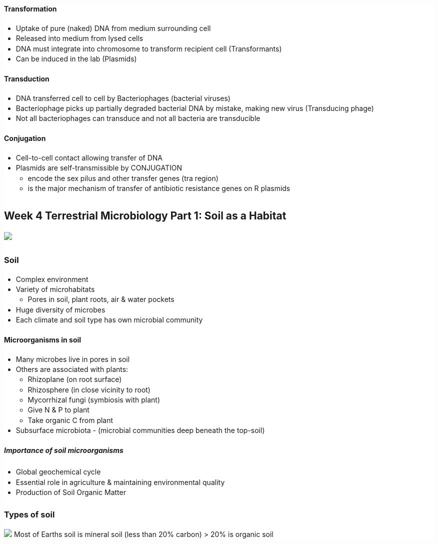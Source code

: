 #### Transformation  
- Uptake of pure (naked) DNA from medium surrounding cell  
- Released into medium from lysed cells  
- DNA must integrate into chromosome to transform recipient cell (Transformants)  
- Can be induced in the lab (Plasmids)

#### Transduction  
- DNA transferred cell to cell by Bacteriophages (bacterial viruses)  
- Bacteriophage picks up partially degraded bacterial DNA by mistake, making new virus (Transducing phage)  
- Not all bacteriophages can transduce and not all bacteria are transducible

#### Conjugation  
- Cell-to-cell contact allowing transfer of DNA  
- Plasmids are self-transmissible by CONJUGATION  
	- encode the sex pilus and other transfer genes (tra region) 
	-  is the major mechanism of transfer of antibiotic resistance genes on R plasmids

## Week 4 Terrestrial Microbiology Part 1: Soil as a Habitat
![](https://i.imgur.com/1JYANrs.png)

### Soil

- Complex environment  
- Variety of microhabitats  
	- Pores in soil, plant roots, air & water pockets 
- Huge diversity of microbes  
- Each climate and soil type has own microbial community

#### Microorganisms in soil
- Many microbes live in pores in soil  
- Others are associated with plants:  
	- Rhizoplane (on root surface)  
	- Rhizosphere (in close vicinity to root)  
	- Mycorrhizal fungi (symbiosis with plant)  
	- Give N & P to plant 
	- Take organic C from plant  
- Subsurface microbiota - (microbial communities deep beneath the top-soil)

##### Importance of soil microorganisms
- Global geochemical cycle  
- Essential role in agriculture & maintaining environmental quality  
- Production of Soil Organic Matter

### Types of soil
![](https://i.imgur.com/KFBr4I8.png)
Most of Earths soil is mineral soil (less than 20% carbon)
\> 20% is organic soil

